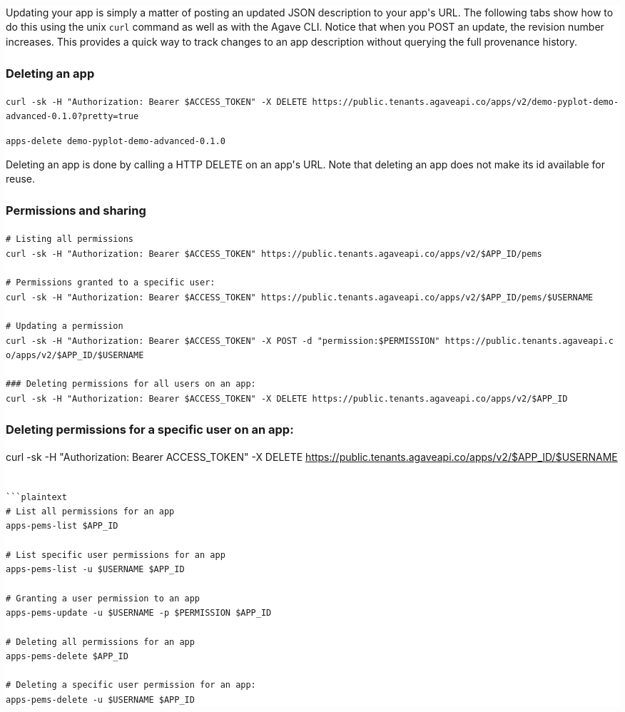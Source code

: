 Updating your app is simply a matter of posting an updated JSON description to your app's URL. The following tabs show how to do this using the unix `curl` command as well as with the Agave CLI. Notice that when you POST an update, the revision number increases. This provides a quick way to track changes to an app description without querying the full provenance history.


### Deleting an app  

```shell
curl -sk -H "Authorization: Bearer $ACCESS_TOKEN" -X DELETE https://public.tenants.agaveapi.co/apps/v2/demo-pyplot-demo-advanced-0.1.0?pretty=true
```

```plaintext
apps-delete demo-pyplot-demo-advanced-0.1.0
```

Deleting an app is done by calling a HTTP DELETE on an app's URL. Note that deleting an app does not make its id available for reuse.

### Permissions and sharing  

```shell 
# Listing all permissions 
curl -sk -H "Authorization: Bearer $ACCESS_TOKEN" https://public.tenants.agaveapi.co/apps/v2/$APP_ID/pems

# Permissions granted to a specific user: 
curl -sk -H "Authorization: Bearer $ACCESS_TOKEN" https://public.tenants.agaveapi.co/apps/v2/$APP_ID/pems/$USERNAME

# Updating a permission 
curl -sk -H "Authorization: Bearer $ACCESS_TOKEN" -X POST -d "permission:$PERMISSION" https://public.tenants.agaveapi.co/apps/v2/$APP_ID/$USERNAME
  
### Deleting permissions for all users on an app: 
curl -sk -H "Authorization: Bearer $ACCESS_TOKEN" -X DELETE https://public.tenants.agaveapi.co/apps/v2/$APP_ID
``` 

### Deleting permissions for a specific user on an app: 
curl -sk -H "Authorization: Bearer ACCESS_TOKEN" -X DELETE https://public.tenants.agaveapi.co/apps/v2/$APP_ID/$USERNAME
``` 

```plaintext 
# List all permissions for an app
apps-pems-list $APP_ID

# List specific user permissions for an app
apps-pems-list -u $USERNAME $APP_ID 

# Granting a user permission to an app 
apps-pems-update -u $USERNAME -p $PERMISSION $APP_ID 
  
# Deleting all permissions for an app 
apps-pems-delete $APP_ID 

# Deleting a specific user permission for an app: 
apps-pems-delete -u $USERNAME $APP_ID  
``` 
